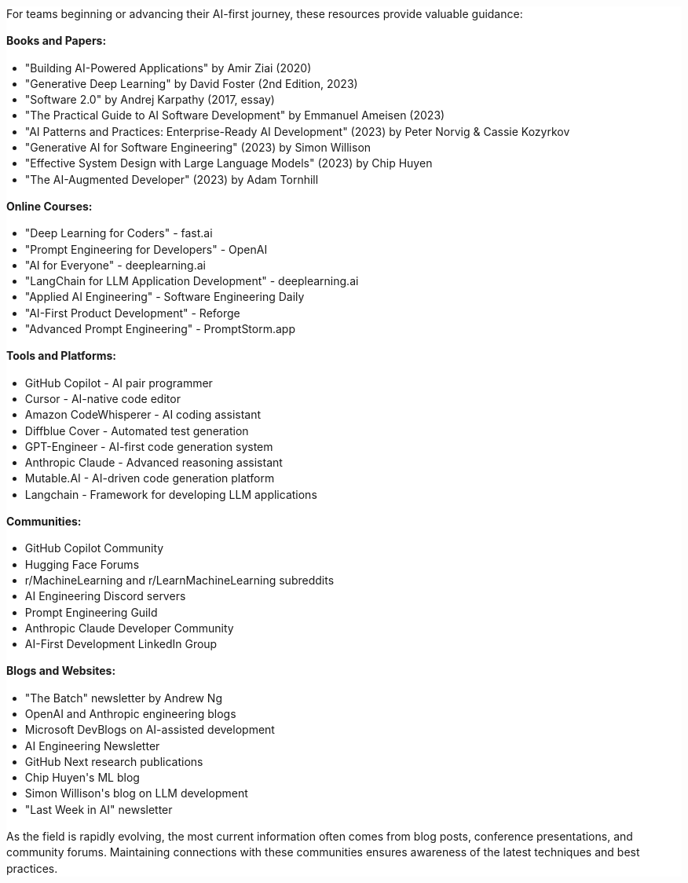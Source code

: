 For teams beginning or advancing their AI-first journey, these resources provide valuable guidance:

**Books and Papers:**
- "Building AI-Powered Applications" by Amir Ziai (2020)
- "Generative Deep Learning" by David Foster (2nd Edition, 2023)
- "Software 2.0" by Andrej Karpathy (2017, essay)
- "The Practical Guide to AI Software Development" by Emmanuel Ameisen (2023)
- "AI Patterns and Practices: Enterprise-Ready AI Development" (2023) by Peter Norvig & Cassie Kozyrkov
- "Generative AI for Software Engineering" (2023) by Simon Willison
- "Effective System Design with Large Language Models" (2023) by Chip Huyen
- "The AI-Augmented Developer" (2023) by Adam Tornhill

**Online Courses:**
- "Deep Learning for Coders" - fast.ai
- "Prompt Engineering for Developers" - OpenAI
- "AI for Everyone" - deeplearning.ai
- "LangChain for LLM Application Development" - deeplearning.ai
- "Applied AI Engineering" - Software Engineering Daily
- "AI-First Product Development" - Reforge
- "Advanced Prompt Engineering" - PromptStorm.app

**Tools and Platforms:**
- GitHub Copilot - AI pair programmer
- Cursor - AI-native code editor
- Amazon CodeWhisperer - AI coding assistant
- Diffblue Cover - Automated test generation
- GPT-Engineer - AI-first code generation system
- Anthropic Claude - Advanced reasoning assistant
- Mutable.AI - AI-driven code generation platform
- Langchain - Framework for developing LLM applications

**Communities:**
- GitHub Copilot Community
- Hugging Face Forums
- r/MachineLearning and r/LearnMachineLearning subreddits
- AI Engineering Discord servers
- Prompt Engineering Guild
- Anthropic Claude Developer Community
- AI-First Development LinkedIn Group

**Blogs and Websites:**
- "The Batch" newsletter by Andrew Ng
- OpenAI and Anthropic engineering blogs
- Microsoft DevBlogs on AI-assisted development
- AI Engineering Newsletter
- GitHub Next research publications
- Chip Huyen's ML blog
- Simon Willison's blog on LLM development
- "Last Week in AI" newsletter

As the field is rapidly evolving, the most current information often comes from blog posts, conference presentations, and community forums. Maintaining connections with these communities ensures awareness of the latest techniques and best practices.
